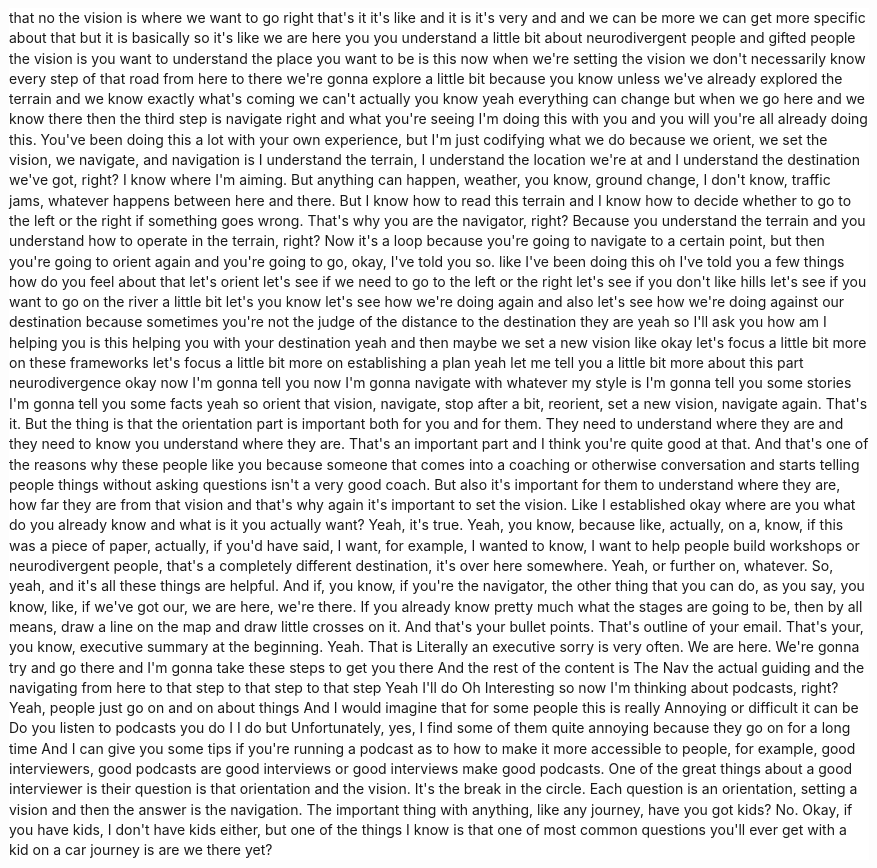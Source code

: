   that no the vision is where we want to go right that's it it's like and it is it's very and and we can be more we can get more specific about that but it is basically so it's like we are here you you understand a little bit about neurodivergent people and gifted people the vision is you want to understand the place you want to be is this now when we're setting the vision we don't necessarily know every step of that road from here to there we're gonna explore a little bit because you know unless we've already explored the terrain and we know exactly what's coming we can't actually you know yeah everything can change but when we go here and we know there then the third step is navigate right and what you're seeing I'm doing this with you and you will you're all  already doing this. You've been doing this a lot with your own experience, but I'm just codifying what we do because we orient, we set the vision, we navigate, and navigation is I understand the terrain, I understand the location we're at and I understand the destination we've got, right?  I know where I'm aiming. But anything can happen, weather, you know, ground change, I don't know, traffic jams, whatever happens between here and there.  But I know how to read this terrain and I know how to decide whether to go to the left or the right if something goes wrong.  That's why you are the navigator, right? Because you understand the terrain and you understand how to operate in the terrain, right?  Now it's a loop because you're going to navigate to a certain point, but then you're going to orient again and you're going to go, okay, I've told you so.  like I've been doing this oh I've told you a few things how do you feel about that let's orient let's see if we need to go to the left or the right let's see if you don't like hills let's see if you want to go on the river a little bit let's you know let's see how we're doing again and also let's see how we're doing against our destination because sometimes you're not the judge of the distance to the destination they are yeah so I'll ask you how am I helping you is this helping you with your destination yeah and then maybe we set a new vision like okay let's focus a little bit more on these frameworks let's focus a little bit more on establishing a plan yeah let me tell you a little bit more about this part neurodivergence okay now I'm gonna tell you now I'm gonna navigate with whatever my style is I'm gonna tell you some stories I'm gonna tell you some facts yeah so orient  that vision, navigate, stop after a bit, reorient, set a new vision, navigate again. That's it. But the thing is that the orientation part is important both for you and for them.  They need to understand where they are and they need to know you understand where they are. That's an important part and I think you're quite good at that.  And that's one of the reasons why these people like you because someone that comes into a coaching or otherwise conversation and starts telling people things without asking questions isn't a very good coach.  But also it's important for them to understand where they are, how far they are from that vision and that's why again it's important to set the vision.  Like I established okay where are you what do you already know and what is it you actually want? Yeah, it's true.  Yeah, you know, because like, actually, on a, know, if this was a piece of paper, actually, if you'd have said, I want, for example, I wanted to know, I want to help people build workshops or neurodivergent people, that's a completely different destination, it's over here somewhere.  Yeah, or further on, whatever. So, yeah, and it's all these things are helpful. And if, you know, if you're the navigator, the other thing that you can do, as you say, you know, like, if we've got our, we are here, we're there.  If you already know pretty much what the stages are going to be, then by all means, draw a line on the map and draw little crosses on it.  And that's your bullet points. That's outline of your email. That's your, you know, executive summary at the beginning. Yeah.  That is Literally an executive sorry is very often. We are here. We're gonna try and go there and I'm gonna take these steps to get you there And the rest of the content is The Nav the actual guiding and the navigating from here to that step to that step to that step Yeah I'll do Oh Interesting so now I'm thinking about podcasts, right?  Yeah, people just go on and on about things And I would imagine that for some people this is really Annoying or difficult it can be Do you listen to podcasts you do I I do but Unfortunately, yes, I find some of them quite annoying because they go on for a long time And I can give you some tips if you're running a podcast as to how  to make it more accessible to people, for example, good interviewers, good podcasts are good interviews or good interviews make good podcasts.  One of the great things about a good interviewer is their question is that orientation and the vision. It's the break in the circle.  Each question is an orientation, setting a vision and then the answer is the navigation. The important thing with anything, like any journey, have you got kids?  No. Okay, if you have kids, I don't have kids either, but one of the things I know is that one of most common questions you'll ever get with a kid on a car journey is are we there yet?
